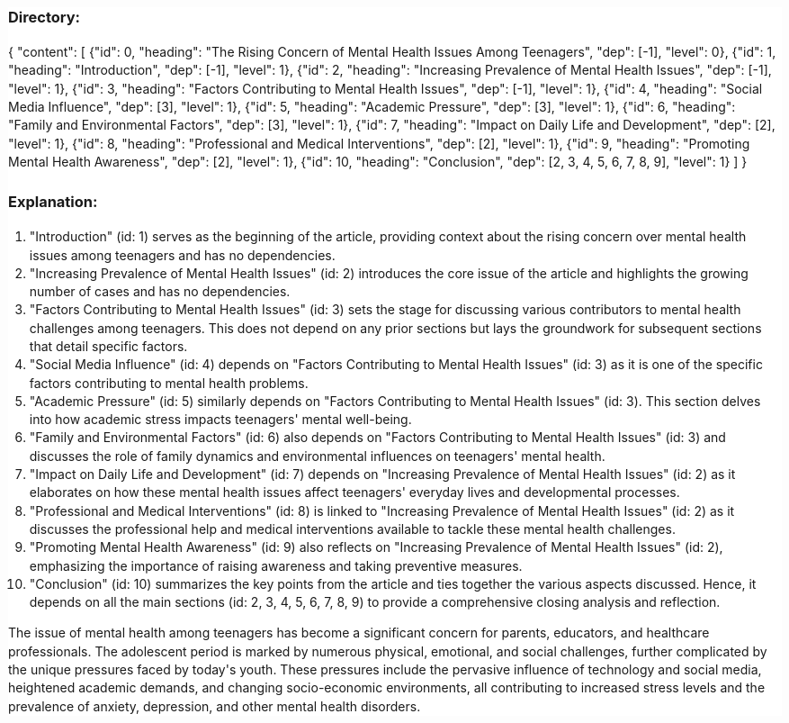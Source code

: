 ### Directory:
<JSON>
{
    "content": [
        {"id": 0, "heading": "The Rising Concern of Mental Health Issues Among Teenagers", "dep": [-1], "level": 0},
        {"id": 1, "heading": "Introduction", "dep": [-1], "level": 1},
        {"id": 2, "heading": "Increasing Prevalence of Mental Health Issues", "dep": [-1], "level": 1},
        {"id": 3, "heading": "Factors Contributing to Mental Health Issues", "dep": [-1], "level": 1},
        {"id": 4, "heading": "Social Media Influence", "dep": [3], "level": 1},
        {"id": 5, "heading": "Academic Pressure", "dep": [3], "level": 1},
        {"id": 6, "heading": "Family and Environmental Factors", "dep": [3], "level": 1},
        {"id": 7, "heading": "Impact on Daily Life and Development", "dep": [2], "level": 1},
        {"id": 8, "heading": "Professional and Medical Interventions", "dep": [2], "level": 1},
        {"id": 9, "heading": "Promoting Mental Health Awareness", "dep": [2], "level": 1},
        {"id": 10, "heading": "Conclusion", "dep": [2, 3, 4, 5, 6, 7, 8, 9], "level": 1}
    ]
}
</JSON>
 
### Explanation:
1. "Introduction" (id: 1) serves as the beginning of the article, providing context about the rising concern over mental health issues among teenagers and has no dependencies.
2. "Increasing Prevalence of Mental Health Issues" (id: 2) introduces the core issue of the article and highlights the growing number of cases and has no dependencies.
3. "Factors Contributing to Mental Health Issues" (id: 3) sets the stage for discussing various contributors to mental health challenges among teenagers. This does not depend on any prior sections but lays the groundwork for subsequent sections that detail specific factors.
4. "Social Media Influence" (id: 4) depends on "Factors Contributing to Mental Health Issues" (id: 3) as it is one of the specific factors contributing to mental health problems.
5. "Academic Pressure" (id: 5) similarly depends on "Factors Contributing to Mental Health Issues" (id: 3). This section delves into how academic stress impacts teenagers' mental well-being.
6. "Family and Environmental Factors" (id: 6) also depends on "Factors Contributing to Mental Health Issues" (id: 3) and discusses the role of family dynamics and environmental influences on teenagers' mental health.
7. "Impact on Daily Life and Development" (id: 7) depends on "Increasing Prevalence of Mental Health Issues" (id: 2) as it elaborates on how these mental health issues affect teenagers' everyday lives and developmental processes.
8. "Professional and Medical Interventions" (id: 8) is linked to "Increasing Prevalence of Mental Health Issues" (id: 2) as it discusses the professional help and medical interventions available to tackle these mental health challenges.
9. "Promoting Mental Health Awareness" (id: 9) also reflects on "Increasing Prevalence of Mental Health Issues" (id: 2), emphasizing the importance of raising awareness and taking preventive measures.
10. "Conclusion" (id: 10) summarizes the key points from the article and ties together the various aspects discussed. Hence, it depends on all the main sections (id: 2, 3, 4, 5, 6, 7, 8, 9) to provide a comprehensive closing analysis and reflection.


</content>
<digest>
The issue of mental health among teenagers has become a significant concern for parents, educators, and healthcare professionals. The adolescent period is marked by numerous physical, emotional, and social challenges, further complicated by the unique pressures faced by today's youth. These pressures include the pervasive influence of technology and social media, heightened academic demands, and changing socio-economic environments, all contributing to increased stress levels and the prevalence of anxiety, depression, and other mental health disorders.
